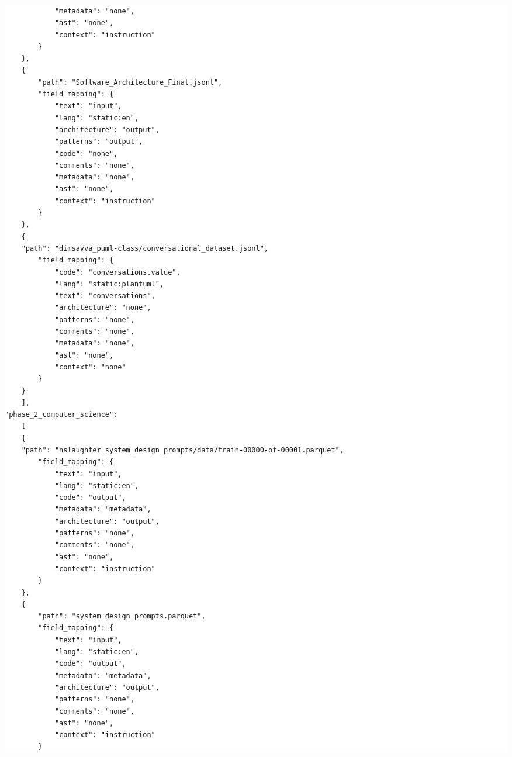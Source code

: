 ```
            "metadata": "none",
            "ast": "none",
            "context": "instruction"
        }
    },
    {
        "path": "Software_Architecture_Final.jsonl",
        "field_mapping": {
            "text": "input",
            "lang": "static:en",
            "architecture": "output",
            "patterns": "output",
            "code": "none",
            "comments": "none",
            "metadata": "none",
            "ast": "none",
            "context": "instruction"
        }
    },
    {
    "path": "dimsavva_puml-class/conversational_dataset.jsonl",
        "field_mapping": {
            "code": "conversations.value",
            "lang": "static:plantuml",
            "text": "conversations",
            "architecture": "none",
            "patterns": "none",
            "comments": "none",
            "metadata": "none",
            "ast": "none",
            "context": "none"
        }
    }
    ],
"phase_2_computer_science": 
    [
    {
    "path": "nslaughter_system_design_prompts/data/train-00000-of-00001.parquet",
        "field_mapping": {
            "text": "input",
            "lang": "static:en",
            "code": "output",
            "metadata": "metadata",
            "architecture": "output",
            "patterns": "none",
            "comments": "none",
            "ast": "none",
            "context": "instruction"
        }
    },
    {
        "path": "system_design_prompts.parquet",
        "field_mapping": {
            "text": "input",
            "lang": "static:en",
            "code": "output",
            "metadata": "metadata",
            "architecture": "output",
            "patterns": "none",
            "comments": "none",
            "ast": "none",
            "context": "instruction"
        }
```